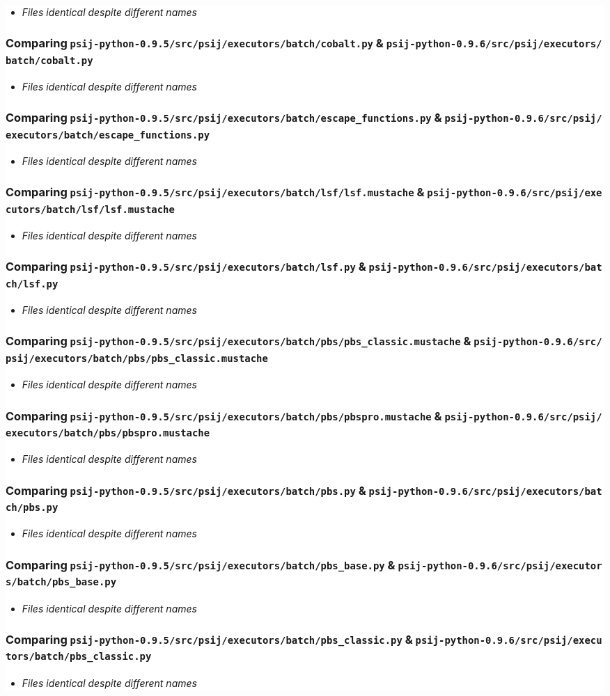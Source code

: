  * *Files identical despite different names*

### Comparing `psij-python-0.9.5/src/psij/executors/batch/cobalt.py` & `psij-python-0.9.6/src/psij/executors/batch/cobalt.py`

 * *Files identical despite different names*

### Comparing `psij-python-0.9.5/src/psij/executors/batch/escape_functions.py` & `psij-python-0.9.6/src/psij/executors/batch/escape_functions.py`

 * *Files identical despite different names*

### Comparing `psij-python-0.9.5/src/psij/executors/batch/lsf/lsf.mustache` & `psij-python-0.9.6/src/psij/executors/batch/lsf/lsf.mustache`

 * *Files identical despite different names*

### Comparing `psij-python-0.9.5/src/psij/executors/batch/lsf.py` & `psij-python-0.9.6/src/psij/executors/batch/lsf.py`

 * *Files identical despite different names*

### Comparing `psij-python-0.9.5/src/psij/executors/batch/pbs/pbs_classic.mustache` & `psij-python-0.9.6/src/psij/executors/batch/pbs/pbs_classic.mustache`

 * *Files identical despite different names*

### Comparing `psij-python-0.9.5/src/psij/executors/batch/pbs/pbspro.mustache` & `psij-python-0.9.6/src/psij/executors/batch/pbs/pbspro.mustache`

 * *Files identical despite different names*

### Comparing `psij-python-0.9.5/src/psij/executors/batch/pbs.py` & `psij-python-0.9.6/src/psij/executors/batch/pbs.py`

 * *Files identical despite different names*

### Comparing `psij-python-0.9.5/src/psij/executors/batch/pbs_base.py` & `psij-python-0.9.6/src/psij/executors/batch/pbs_base.py`

 * *Files identical despite different names*

### Comparing `psij-python-0.9.5/src/psij/executors/batch/pbs_classic.py` & `psij-python-0.9.6/src/psij/executors/batch/pbs_classic.py`

 * *Files identical despite different names*
